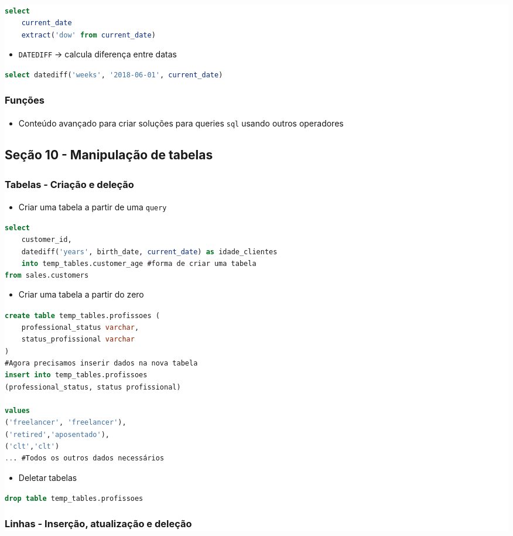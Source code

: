 ```sql
select
	current_date
	extract('dow' from current_date)
```

- `DATEDIFF` → calcula diferença entre datas

```sql
select datediff('weeks', '2018-06-01', current_date)
```

### Funções

- Conteúdo avançado para criar soluções para queries `sql` usando outros operadores

## Seção 10 - Manipulação de tabelas

### Tabelas - Criação e deleção

- Criar uma tabela a partir de uma `query`

```sql
select
	customer_id,
	datediff('years', birth_date, current_date) as idade_clientes
	into temp_tables.customer_age #forma de criar uma tabela
from sales.customers
```

- Criar uma tabela a partir do zero

```sql
create table temp_tables.profissoes (
	professional_status varchar,
	status_profissional varchar
)
#Agora precisamos inserir dados na nova tabela
insert into temp_tables.profissoes
(professional_status, status profissional)

values
('freelancer', 'freelancer'),
('retired','aposentado'),
('clt','clt')
... #Todos os outros dados necessários
```

- Deletar tabelas

```sql
drop table temp_tables.profissoes
```

### Linhas - Inserção, atualização e deleção
